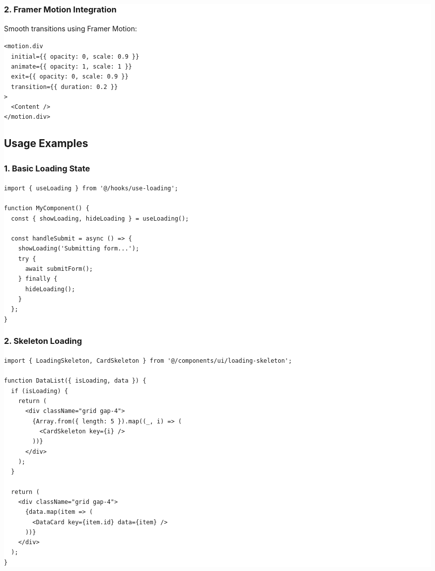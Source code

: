 ### 2. Framer Motion Integration

Smooth transitions using Framer Motion:

```tsx
<motion.div
  initial={{ opacity: 0, scale: 0.9 }}
  animate={{ opacity: 1, scale: 1 }}
  exit={{ opacity: 0, scale: 0.9 }}
  transition={{ duration: 0.2 }}
>
  <Content />
</motion.div>
```

## Usage Examples

### 1. Basic Loading State

```tsx
import { useLoading } from '@/hooks/use-loading';

function MyComponent() {
  const { showLoading, hideLoading } = useLoading();

  const handleSubmit = async () => {
    showLoading('Submitting form...');
    try {
      await submitForm();
    } finally {
      hideLoading();
    }
  };
}
```

### 2. Skeleton Loading

```tsx
import { LoadingSkeleton, CardSkeleton } from '@/components/ui/loading-skeleton';

function DataList({ isLoading, data }) {
  if (isLoading) {
    return (
      <div className="grid gap-4">
        {Array.from({ length: 5 }).map((_, i) => (
          <CardSkeleton key={i} />
        ))}
      </div>
    );
  }

  return (
    <div className="grid gap-4">
      {data.map(item => (
        <DataCard key={item.id} data={item} />
      ))}
    </div>
  );
}
```
